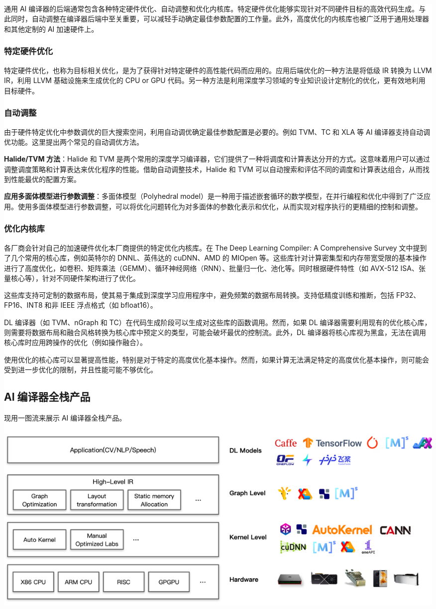 通用 AI 编译器的后端通常包含各种特定硬件优化、自动调整和优化内核库。特定硬件优化能够实现针对不同硬件目标的高效代码生成。与此同时，自动调整在编译器后端中至关重要，可以减轻手动确定最佳参数配置的工作量。此外，高度优化的内核库也被广泛用于通用处理器和其他定制的 AI 加速硬件上。

### 特定硬件优化

特定硬件优化，也称为目标相关优化，是为了获得针对特定硬件的高性能代码而应用的。应用后端优化的一种方法是将低级 IR 转换为 LLVM IR，利用 LLVM 基础设施来生成优化的 CPU or GPU 代码。另一种方法是利用深度学习领域的专业知识设计定制化的优化，更有效地利用目标硬件。

### 自动调整

由于硬件特定优化中参数调优的巨大搜索空间，利用自动调优确定最佳参数配置是必要的。例如 TVM、TC 和 XLA 等 AI 编译器支持自动调优功能。这里提出两个常见的自动调优方法。

**Halide/TVM 方法**：Halide 和 TVM 是两个常用的深度学习编译器，它们提供了一种将调度和计算表达分开的方式。这意味着用户可以通过调整调度策略和计算表达来优化程序的性能。借助自动调整技术，Halide 和 TVM 可以自动搜索和评估不同的调度和计算表达组合，从而找到性能最优的配置方案。

**应用多面体模型进行参数调整**：多面体模型（Polyhedral model）是一种用于描述嵌套循环的数学模型，在并行编程和优化中得到了广泛应用。使用多面体模型进行参数调整，可以将优化问题转化为对多面体的参数化表示和优化，从而实现对程序执行的更精细的控制和调整。

### 优化内核库

各厂商会针对自己的加速硬件优化本厂商提供的特定优化内核库。在 The Deep Learning Compiler: A Comprehensive Survey 文中提到了几个常用的核心库，例如英特尔的 DNNL、英伟达的 cuDNN、AMD 的 MIOpen 等。这些库针对计算密集型和内存带宽受限的基本操作进行了高度优化，如卷积、矩阵乘法（GEMM）、循环神经网络（RNN）、批量归一化、池化等。同时根据硬件特性（如 AVX-512 ISA、张量核心等），针对不同硬件架构进行了优化。

这些库支持可定制的数据布局，使其易于集成到深度学习应用程序中，避免频繁的数据布局转换。支持低精度训练和推断，包括 FP32、FP16、INT8 和非 IEEE 浮点格式（如 bfloat16）。

DL 编译器（如 TVM、nGraph 和 TC）在代码生成阶段可以生成对这些库的函数调用。然而，如果 DL 编译器需要利用现有的优化核心库，则需要将数据布局和融合风格转换为核心库中预定义的类型，可能会破坏最优的控制流。此外，DL 编译器将核心库视为黑盒，无法在调用核心库时应用跨操作的优化（例如操作融合）。

使用优化的核心库可以显著提高性能，特别是对于特定的高度优化基本操作。然而，如果计算无法满足特定的高度优化基本操作，则可能会受到进一步优化的限制，并且性能可能不够优化。

## AI 编译器全栈产品

现用一图流来展示 AI 编译器全栈产品。

![AI 编译器全栈产品](images/03Architecture03.png)
